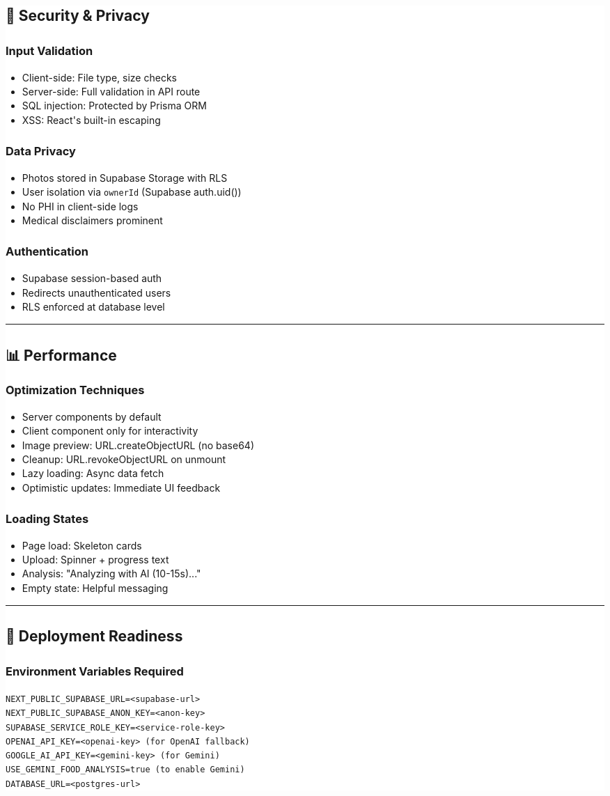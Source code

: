 ## 🔐 Security & Privacy

### Input Validation
- Client-side: File type, size checks
- Server-side: Full validation in API route
- SQL injection: Protected by Prisma ORM
- XSS: React's built-in escaping

### Data Privacy
- Photos stored in Supabase Storage with RLS
- User isolation via `ownerId` (Supabase auth.uid())
- No PHI in client-side logs
- Medical disclaimers prominent

### Authentication
- Supabase session-based auth
- Redirects unauthenticated users
- RLS enforced at database level

---

## 📊 Performance

### Optimization Techniques
- Server components by default
- Client component only for interactivity
- Image preview: URL.createObjectURL (no base64)
- Cleanup: URL.revokeObjectURL on unmount
- Lazy loading: Async data fetch
- Optimistic updates: Immediate UI feedback

### Loading States
- Page load: Skeleton cards
- Upload: Spinner + progress text
- Analysis: "Analyzing with AI (10-15s)..."
- Empty state: Helpful messaging

---

## 🚀 Deployment Readiness

### Environment Variables Required
```env
NEXT_PUBLIC_SUPABASE_URL=<supabase-url>
NEXT_PUBLIC_SUPABASE_ANON_KEY=<anon-key>
SUPABASE_SERVICE_ROLE_KEY=<service-role-key>
OPENAI_API_KEY=<openai-key> (for OpenAI fallback)
GOOGLE_AI_API_KEY=<gemini-key> (for Gemini)
USE_GEMINI_FOOD_ANALYSIS=true (to enable Gemini)
DATABASE_URL=<postgres-url>
```
